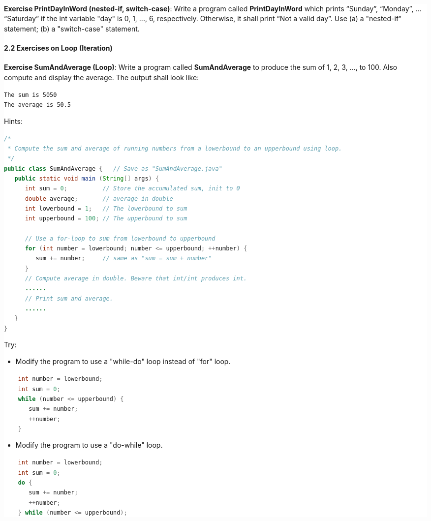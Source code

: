 **Exercise PrintDayInWord (nested-if, switch-case)**: Write a program called **PrintDayInWord** which prints “Sunday”, “Monday”, ... “Saturday” if the int variable "day" is 0, 1, ..., 6, respectively.  Otherwise, it shall print “Not a valid day”. Use (a) a "nested-if" statement; (b) a "switch-case" statement.
#### 2.2  Exercises on Loop (Iteration)

**Exercise SumAndAverage (Loop)**: Write a program called **SumAndAverage** to produce the sum of 1, 2, 3, ..., to 100. Also compute and display the average. The output shall look like:

    The sum is 5050
    The average is 50.5

Hints:

```java
/*
 * Compute the sum and average of running numbers from a lowerbound to an upperbound using loop.
 */
public class SumAndAverage {   // Save as "SumAndAverage.java"
   public static void main (String[] args) {
      int sum = 0;          // Store the accumulated sum, init to 0
      double average;       // average in double
      int lowerbound = 1;   // The lowerbound to sum
      int upperbound = 100; // The upperbound to sum

      // Use a for-loop to sum from lowerbound to upperbound
      for (int number = lowerbound; number <= upperbound; ++number) {
         sum += number;     // same as "sum = sum + number"
      }
      // Compute average in double. Beware that int/int produces int.
      ......
      // Print sum and average.
      ......
   }
}
```

Try:

* Modify the program to use a "while-do" loop instead of "for" loop.

```java
    int number = lowerbound;
    int sum = 0;
    while (number <= upperbound) {
       sum += number;
       ++number;
    }
```

* Modify the program to use a "do-while" loop.

```java
    int number = lowerbound;
    int sum = 0;
    do {
       sum += number;
       ++number;
    } while (number <= upperbound);
```
